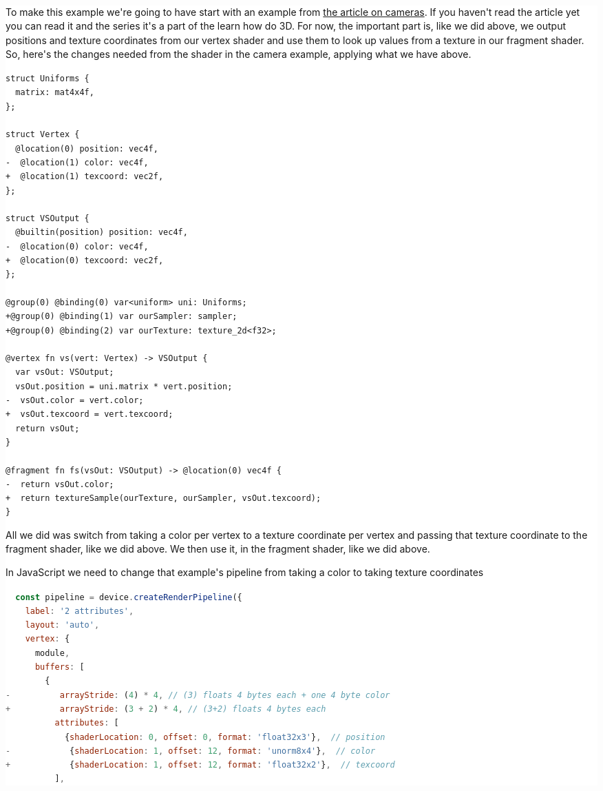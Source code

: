 To make this example we're going to have start with an example from [the article on cameras](webgpu-cameras.html).
If you haven't read the article yet you can read it and the series it's a part of the learn how do 3D.
For now, the important part is, like we did above, we output positions and texture coordinates from our
vertex shader and use them to look up values from a texture in our fragment shader. So, here's
the changes needed from the shader in the camera example, applying what we have above.

```wgsl
struct Uniforms {
  matrix: mat4x4f,
};

struct Vertex {
  @location(0) position: vec4f,
-  @location(1) color: vec4f,
+  @location(1) texcoord: vec2f,
};

struct VSOutput {
  @builtin(position) position: vec4f,
-  @location(0) color: vec4f,
+  @location(0) texcoord: vec2f,
};

@group(0) @binding(0) var<uniform> uni: Uniforms;
+@group(0) @binding(1) var ourSampler: sampler;
+@group(0) @binding(2) var ourTexture: texture_2d<f32>;

@vertex fn vs(vert: Vertex) -> VSOutput {
  var vsOut: VSOutput;
  vsOut.position = uni.matrix * vert.position;
-  vsOut.color = vert.color;
+  vsOut.texcoord = vert.texcoord;
  return vsOut;
}

@fragment fn fs(vsOut: VSOutput) -> @location(0) vec4f {
-  return vsOut.color;
+  return textureSample(ourTexture, ourSampler, vsOut.texcoord);
}
```

All we did was switch from taking a color per vertex to a texture coordinate per vertex
and passing that texture coordinate to the fragment shader, like we did above. We then
use it, in the fragment shader, like we did above.

In JavaScript we need to change that example's pipeline from taking a color to taking
texture coordinates

```js
  const pipeline = device.createRenderPipeline({
    label: '2 attributes',
    layout: 'auto',
    vertex: {
      module,
      buffers: [
        {
-          arrayStride: (4) * 4, // (3) floats 4 bytes each + one 4 byte color
+          arrayStride: (3 + 2) * 4, // (3+2) floats 4 bytes each
          attributes: [
            {shaderLocation: 0, offset: 0, format: 'float32x3'},  // position
-            {shaderLocation: 1, offset: 12, format: 'unorm8x4'},  // color
+            {shaderLocation: 1, offset: 12, format: 'float32x2'},  // texcoord
          ],
```